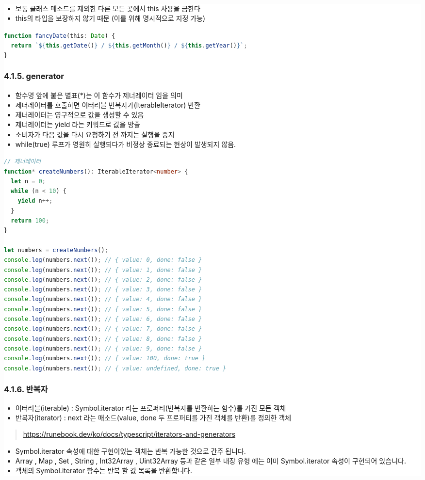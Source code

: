 - 보통 클래스 메소드를 제외한 다른 모든 곳에서 this 사용을 금한다
- this의 타입을 보장하지 않기 때문 (이를 위해 명시적으로 지정 가능)

```ts
function fancyDate(this: Date) {
  return `${this.getDate()} / ${this.getMonth()} / ${this.getYear()}`;
}
```

### 4.1.5. generator

- 함수명 앞에 붙은 별표(\*)는 이 함수가 제너레이터 임을 의미
- 제너레이터를 호출하면 이터러블 반복자가(IterableIterator) 반환
- 제너레이터는 영구적으로 값을 생성할 수 있음
- 제너레이터는 yield 라는 키워드로 값을 방출
- 소비자가 다음 값을 다시 요청하기 전 까지는 실행을 중지
- while(true) 루프가 영원히 실행되다가 비정상 종료되는 현상이 발생되지 않음.

```ts
// 제너레이터
function* createNumbers(): IterableIterator<number> {
  let n = 0;
  while (n < 10) {
    yield n++;
  }
  return 100;
}

let numbers = createNumbers();
console.log(numbers.next()); // { value: 0, done: false }
console.log(numbers.next()); // { value: 1, done: false }
console.log(numbers.next()); // { value: 2, done: false }
console.log(numbers.next()); // { value: 3, done: false }
console.log(numbers.next()); // { value: 4, done: false }
console.log(numbers.next()); // { value: 5, done: false }
console.log(numbers.next()); // { value: 6, done: false }
console.log(numbers.next()); // { value: 7, done: false }
console.log(numbers.next()); // { value: 8, done: false }
console.log(numbers.next()); // { value: 9, done: false }
console.log(numbers.next()); // { value: 100, done: true }
console.log(numbers.next()); // { value: undefined, done: true }
```

### 4.1.6. 반복자

- 이터러블(iterable) : Symbol.iterator 라는 프로퍼티(반복자를 반환하는 함수)를 가진 모든 객체
- 반복자(iterator) : next 라는 매소드(value, done 두 프로퍼티를 가진 객체를 반환)를 정의한 객체

> https://runebook.dev/ko/docs/typescript/iterators-and-generators

- Symbol.iterator 속성에 대한 구현이있는 객체는 반복 가능한 것으로 간주 됩니다.
- Array , Map , Set , String , Int32Array , Uint32Array 등과 같은 일부 내장 유형 에는 이미 Symbol.iterator 속성이 구현되어 있습니다.
- 객체의 Symbol.iterator 함수는 반복 할 값 목록을 반환합니다.
